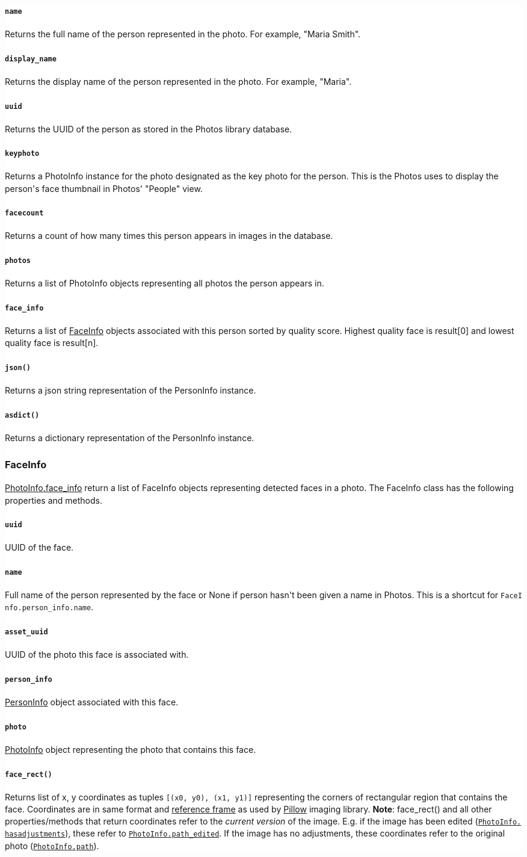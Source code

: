 #### `name`
Returns the full name of the person represented in the photo. For example, "Maria Smith".

#### `display_name`
Returns the display name of the person represented in the photo. For example, "Maria".

#### `uuid`
Returns the UUID of the person as stored in the Photos library database.

#### `keyphoto`
Returns a PhotoInfo instance for the photo designated as the key photo for the person. This is the Photos uses to display the person's face thumbnail in Photos' "People" view. 

#### `facecount`
Returns a count of how many times this person appears in images in the database.

#### <a name="personphotos">`photos`</a>
Returns a list of PhotoInfo objects representing all photos the person appears in.

#### <a name="personfaceinfo">`face_info`</a>
Returns a list of [FaceInfo](#faceinfo) objects associated with this person sorted by quality score. Highest quality face is result[0] and lowest quality face is result[n].

#### `json()`
Returns a json string representation of the PersonInfo instance.

#### `asdict()`
Returns a dictionary representation of the PersonInfo instance.

### FaceInfo 
[PhotoInfo.face_info](#photofaceinfo) return a list of FaceInfo objects representing detected faces in a photo.  The FaceInfo class has the following properties and methods.

#### `uuid`
UUID of the face.

#### `name`
Full name of the person represented by the face or None if person hasn't been given a name in Photos.  This is a shortcut for `FaceInfo.person_info.name`.

#### `asset_uuid`
UUID of the photo this face is associated with.

#### `person_info`
[PersonInfo](#personinfo) object associated with this face.

#### `photo`
[PhotoInfo](#photoinfo) object representing the photo that contains this face.

#### `face_rect()`
Returns list of x, y coordinates as tuples `[(x0, y0), (x1, y1)]` representing the corners of rectangular region that contains the face.  Coordinates are in same format and [reference frame](https://pillow.readthedocs.io/en/stable/handbook/concepts.html#coordinate-system) as used by [Pillow](https://pypi.org/project/Pillow/) imaging library.  **Note**: face_rect() and all other properties/methods that return coordinates refer to the *current version* of the image. E.g. if the image has been edited ([`PhotoInfo.hasadjustments`](#hasadjustments)), these refer to [`PhotoInfo.path_edited`](#pathedited).  If the image has no adjustments, these coordinates refer to the original photo ([`PhotoInfo.path`](#path)).
